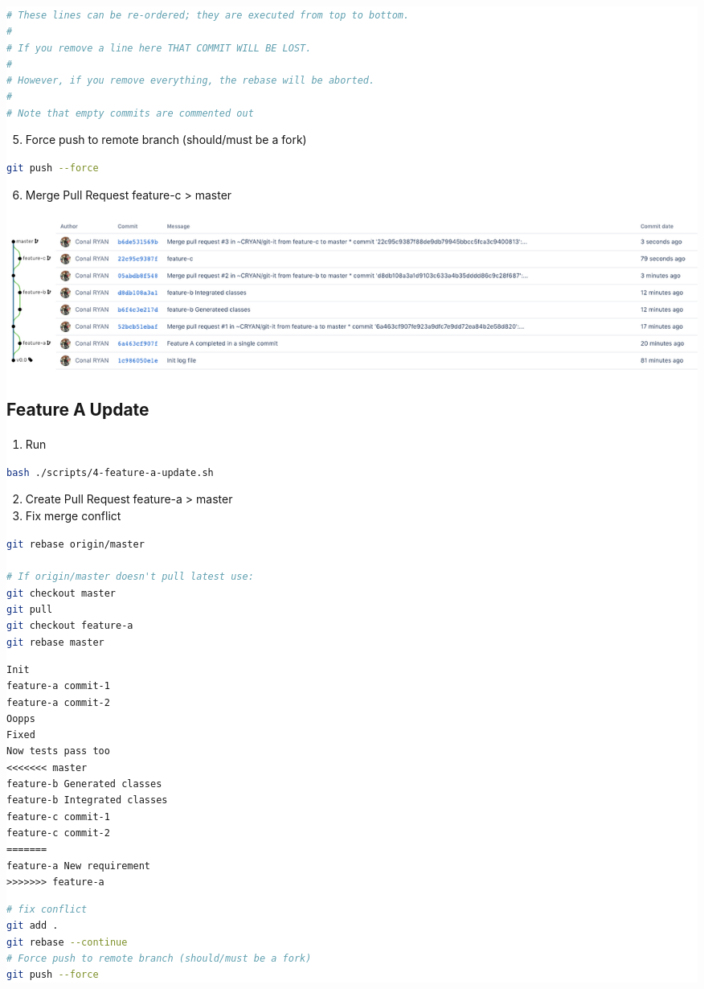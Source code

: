 ```bash
# These lines can be re-ordered; they are executed from top to bottom.
#
# If you remove a line here THAT COMMIT WILL BE LOST.
#
# However, if you remove everything, the rebase will be aborted.
#
# Note that empty commits are commented out
```
5. Force push to remote branch (should/must be a fork)
```bash
git push --force
```
6. Merge Pull Request feature-c > master

![Feature C merged](img/no-ff-default/git-it-feature-c-merged--no-ff.png)

## Feature A Update
1. Run
```bash
bash ./scripts/4-feature-a-update.sh
```
2. Create Pull Request feature-a > master
3. Fix merge conflict
```bash
git rebase origin/master

# If origin/master doesn't pull latest use:
git checkout master
git pull
git checkout feature-a
git rebase master
```
```
Init
feature-a commit-1
feature-a commit-2
Oopps
Fixed
Now tests pass too
<<<<<<< master
feature-b Generated classes
feature-b Integrated classes
feature-c commit-1
feature-c commit-2
=======
feature-a New requirement
>>>>>>> feature-a
```
```bash
# fix conflict
git add .
git rebase --continue
# Force push to remote branch (should/must be a fork)
git push --force
```